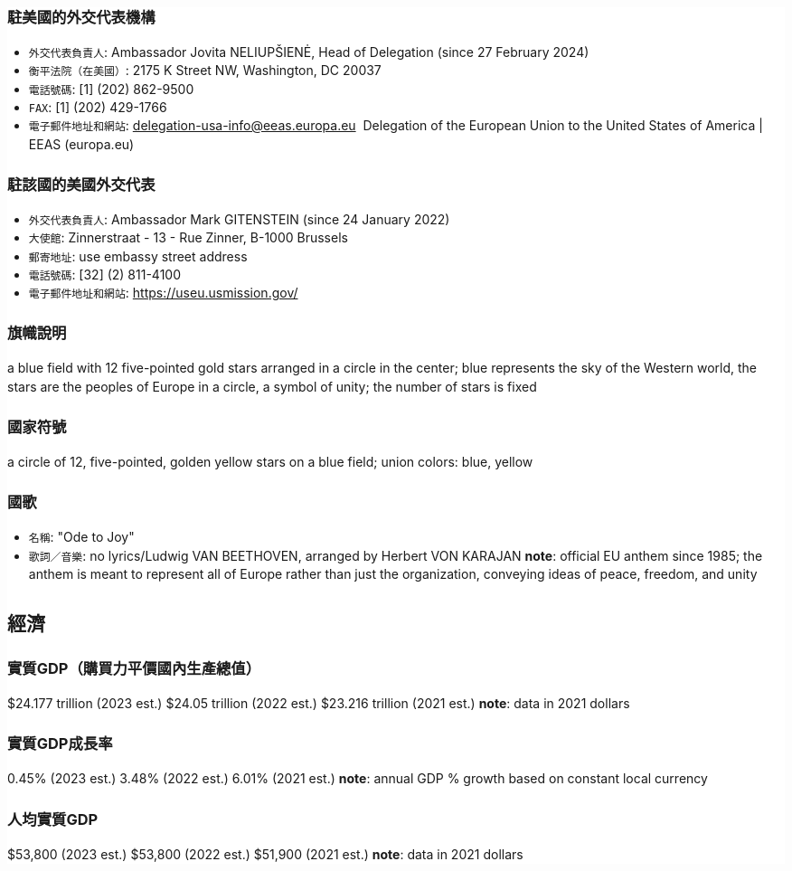 ### 駐美國的外交代表機構
- `外交代表負責人`: Ambassador Jovita NELIUPŠIENĖ, Head of Delegation (since 27 February 2024)
- `衡平法院（在美國）`: 2175 K Street NW, Washington, DC 20037
- `電話號碼`: [1] (202) 862-9500
- `FAX`: [1] (202) 429-1766
- `電子郵件地址和網站`: delegation-usa-info@eeas.europa.eu  Delegation of the European Union to the United States of America | EEAS (europa.eu)

### 駐該國的美國外交代表
- `外交代表負責人`: Ambassador Mark GITENSTEIN (since 24 January 2022)
- `大使館`: Zinnerstraat - 13 - Rue Zinner, B-1000 Brussels
- `郵寄地址`: use embassy street address
- `電話號碼`: [32] (2) 811-4100
- `電子郵件地址和網站`: https://useu.usmission.gov/

### 旗幟說明
a blue field with 12 five-pointed gold stars arranged in a circle in the center; blue represents the sky of the Western world, the stars are the peoples of Europe in a circle, a symbol of unity; the number of stars is fixed

### 國家符號
a circle of 12, five-pointed, golden yellow stars on a blue field; union colors: blue, yellow

### 國歌
- `名稱`: "Ode to Joy"
- `歌詞／音樂`: no lyrics/Ludwig VAN BEETHOVEN, arranged by Herbert VON KARAJAN
**note**:  official EU anthem since 1985; the anthem is meant to represent all of Europe rather than just the organization, conveying ideas of peace, freedom, and unity

## 經濟

### 實質GDP（購買力平價國內生產總值）
$24.177 trillion (2023 est.)
$24.05 trillion (2022 est.)
$23.216 trillion (2021 est.)
**note**: data in 2021 dollars

### 實質GDP成長率
0.45% (2023 est.)
3.48% (2022 est.)
6.01% (2021 est.)
**note**: annual GDP % growth based on constant local currency

### 人均實質GDP
$53,800 (2023 est.)
$53,800 (2022 est.)
$51,900 (2021 est.)
**note**: data in 2021 dollars
